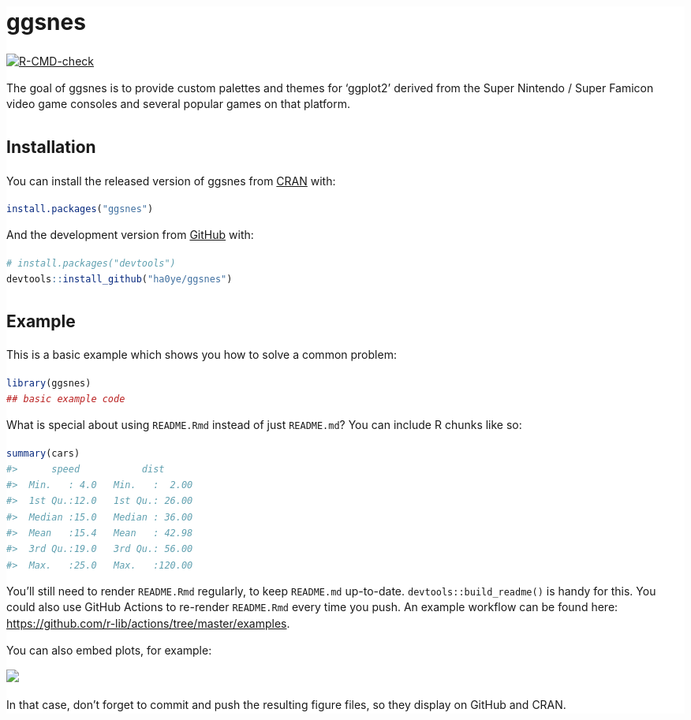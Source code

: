 


# ggsnes



[![R-CMD-check](https://github.com/ha0ye/ggsnes/workflows/R-CMD-check/badge.svg)](https://github.com/ha0ye/ggsnes/actions)


The goal of ggsnes is to provide custom palettes and themes for
‘ggplot2’ derived from the Super Nintendo / Super Famicon video game
consoles and several popular games on that platform.

## Installation

You can install the released version of ggsnes from
[CRAN](https://CRAN.R-project.org) with:

``` r
install.packages("ggsnes")
```

And the development version from [GitHub](https://github.com/) with:

``` r
# install.packages("devtools")
devtools::install_github("ha0ye/ggsnes")
```

## Example

This is a basic example which shows you how to solve a common problem:

``` r
library(ggsnes)
## basic example code
```

What is special about using `README.Rmd` instead of just `README.md`?
You can include R chunks like so:

``` r
summary(cars)
#>      speed           dist       
#>  Min.   : 4.0   Min.   :  2.00  
#>  1st Qu.:12.0   1st Qu.: 26.00  
#>  Median :15.0   Median : 36.00  
#>  Mean   :15.4   Mean   : 42.98  
#>  3rd Qu.:19.0   3rd Qu.: 56.00  
#>  Max.   :25.0   Max.   :120.00
```

You’ll still need to render `README.Rmd` regularly, to keep `README.md`
up-to-date. `devtools::build_readme()` is handy for this. You could also
use GitHub Actions to re-render `README.Rmd` every time you push. An
example workflow can be found here:
<https://github.com/r-lib/actions/tree/master/examples>.

You can also embed plots, for example:

<img src="man/figures/README-pressure-1.png" width="100%" />

In that case, don’t forget to commit and push the resulting figure
files, so they display on GitHub and CRAN.
